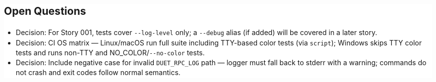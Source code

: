 ## Open Questions
- Decision: For Story 001, tests cover `--log-level` only; a `--debug` alias (if added) will be covered in a later story.
- Decision: CI OS matrix — Linux/macOS run full suite including TTY-based color tests (via `script`); Windows skips TTY color tests and runs non-TTY and NO_COLOR/`--no-color` tests.
- Decision: Include negative case for invalid `DUET_RPC_LOG` path — logger must fall back to stderr with a warning; commands do not crash and exit codes follow normal semantics.
